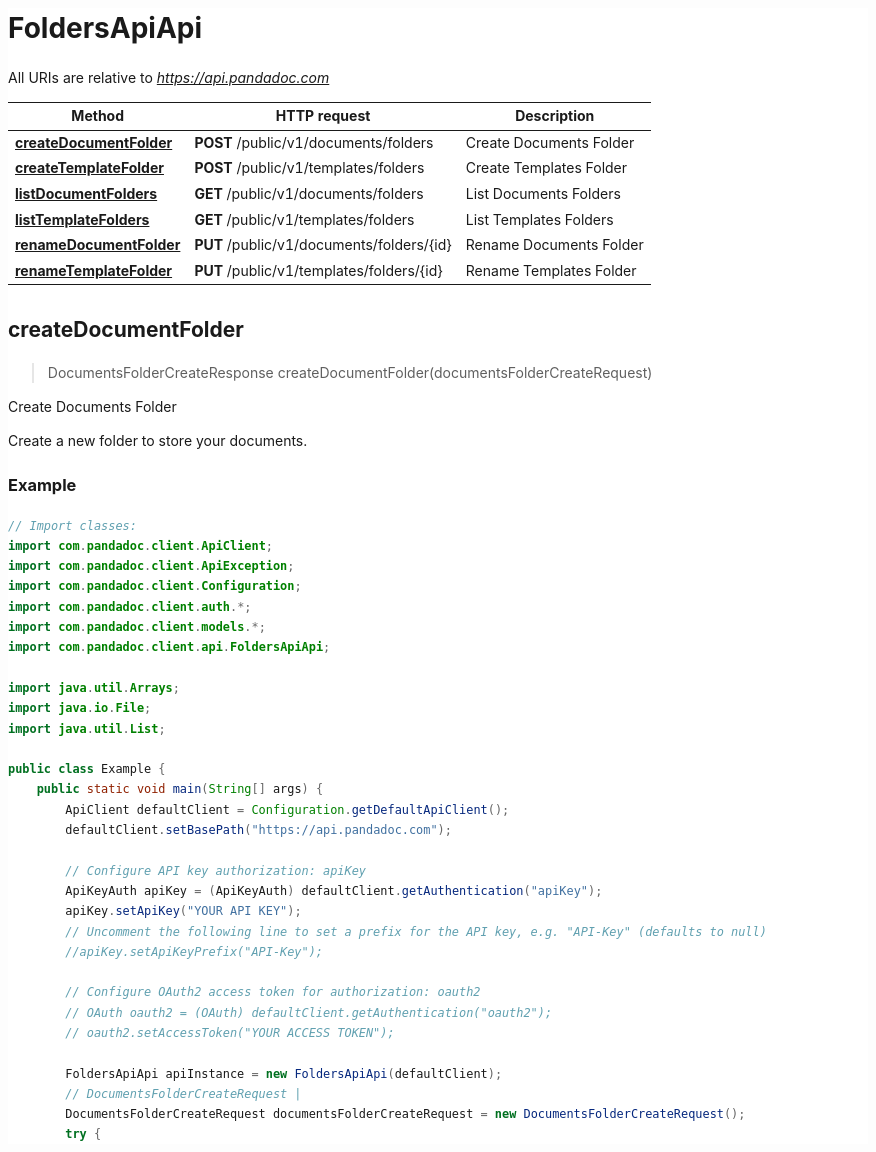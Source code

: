 # FoldersApiApi

All URIs are relative to *https://api.pandadoc.com*

Method | HTTP request | Description
------------- | ------------- | -------------
[**createDocumentFolder**](FoldersApiApi.md#createDocumentFolder) | **POST** /public/v1/documents/folders | Create Documents Folder
[**createTemplateFolder**](FoldersApiApi.md#createTemplateFolder) | **POST** /public/v1/templates/folders | Create Templates Folder
[**listDocumentFolders**](FoldersApiApi.md#listDocumentFolders) | **GET** /public/v1/documents/folders | List Documents Folders
[**listTemplateFolders**](FoldersApiApi.md#listTemplateFolders) | **GET** /public/v1/templates/folders | List Templates Folders
[**renameDocumentFolder**](FoldersApiApi.md#renameDocumentFolder) | **PUT** /public/v1/documents/folders/{id} | Rename Documents Folder
[**renameTemplateFolder**](FoldersApiApi.md#renameTemplateFolder) | **PUT** /public/v1/templates/folders/{id} | Rename Templates Folder



## createDocumentFolder

> DocumentsFolderCreateResponse createDocumentFolder(documentsFolderCreateRequest)

Create Documents Folder

Create a new folder to store your documents.

### Example

```java
// Import classes:
import com.pandadoc.client.ApiClient;
import com.pandadoc.client.ApiException;
import com.pandadoc.client.Configuration;
import com.pandadoc.client.auth.*;
import com.pandadoc.client.models.*;
import com.pandadoc.client.api.FoldersApiApi;

import java.util.Arrays;
import java.io.File;
import java.util.List;

public class Example {
    public static void main(String[] args) {
        ApiClient defaultClient = Configuration.getDefaultApiClient();
        defaultClient.setBasePath("https://api.pandadoc.com");
        
        // Configure API key authorization: apiKey
        ApiKeyAuth apiKey = (ApiKeyAuth) defaultClient.getAuthentication("apiKey");
        apiKey.setApiKey("YOUR API KEY");
        // Uncomment the following line to set a prefix for the API key, e.g. "API-Key" (defaults to null)
        //apiKey.setApiKeyPrefix("API-Key");

        // Configure OAuth2 access token for authorization: oauth2
        // OAuth oauth2 = (OAuth) defaultClient.getAuthentication("oauth2");
        // oauth2.setAccessToken("YOUR ACCESS TOKEN");

        FoldersApiApi apiInstance = new FoldersApiApi(defaultClient);
        // DocumentsFolderCreateRequest | 
        DocumentsFolderCreateRequest documentsFolderCreateRequest = new DocumentsFolderCreateRequest();
        try {
```
